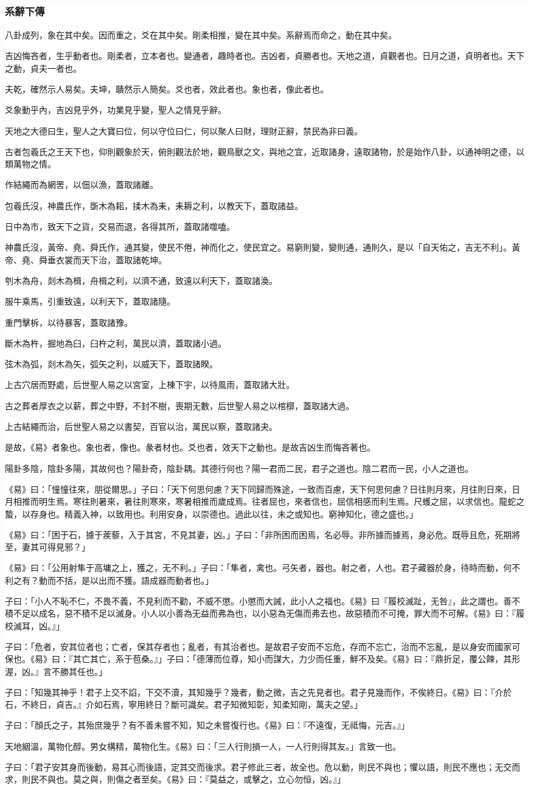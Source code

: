 ### **系辭下傳**

八卦成列，象在其中矣。因而重之，爻在其中矣。剛柔相推，變在其中矣。系辭焉而命之，動在其中矣。

吉凶悔吝者，生乎動者也。剛柔者，立本者也。變通者，趣時者也。吉凶者，貞勝者也。天地之道，貞觀者也。日月之道，貞明者也。天下之動，貞夫一者也。

夫乾，確然示人易矣。夫坤，聵然示人簡矣。爻也者，效此者也。象也者，像此者也。

爻象動乎內，吉凶見乎外，功業見乎變，聖人之情見乎辭。

天地之大德曰生，聖人之大寶曰位，何以守位曰仁，何以聚人曰財，理財正辭，禁民為非曰義。

古者包羲氏之王天下也，仰則觀象於天，俯則觀法於地，觀鳥獸之文，與地之宜，近取諸身，遠取諸物，於是始作八卦，以通神明之德，以類萬物之情。

作結繩而為網罟，以佃以漁，蓋取諸離。

包羲氏沒，神農氏作，斲木為耜，揉木為耒，耒耨之利，以教天下，蓋取諸益。

日中為市，致天下之貨，交易而退，各得其所，蓋取諸噬嗑。

神農氏沒，黃帝、堯、舜氏作，通其變，使民不倦，神而化之，使民宜之。易窮則變，變則通，通則久，是以「自天佑之，吉无不利」。黃帝、堯、舜垂衣裳而天下治，蓋取諸乾坤。

刳木為舟，剡木為楫，舟楫之利，以濟不通，致遠以利天下，蓋取諸渙。

服牛乘馬，引重致遠，以利天下，蓋取諸隨。

重門擊柝，以待暴客，蓋取諸豫。

斷木為杵，掘地為臼，臼杵之利，萬民以濟，蓋取諸小過。

弦木為弧，剡木為矢，弧矢之利，以威天下，蓋取諸睽。

上古穴居而野處，后世聖人易之以宮室，上棟下宇，以待風雨，蓋取諸大壯。

古之葬者厚衣之以薪，葬之中野，不封不樹，喪期无數，后世聖人易之以棺槨，蓋取諸大過。

上古結繩而治，后世聖人易之以書契，百官以治，萬民以察，蓋取諸夬。

是故，《易》者象也。象也者，像也。彖者材也。爻也者，效天下之動也。是故吉凶生而悔吝著也。

陽卦多陰，陰卦多陽，其故何也？陽卦奇，陰卦耦。其德行何也？陽一君而二民，君子之道也。陰二君而一民，小人之道也。

《易》曰：「憧憧往來，朋從爾思。」子曰：「天下何思何慮？天下同歸而殊途，一致而百慮，天下何思何慮？日往則月來，月往則日來，日月相推而明生焉。寒往則暑來，暑往則寒來，寒暑相推而歲成焉。往者屈也，來者信也，屈信相感而利生焉。尺蠖之屈，以求信也。龍蛇之蟄，以存身也。精義入神，以致用也。利用安身，以崇德也。過此以往，未之或知也。窮神知化，德之盛也。」

《易》曰：「困于石，據于蒺藜，入于其宮，不見其妻，凶。」子曰：「非所困而困焉，名必辱。非所據而據焉，身必危。既辱且危，死期將至，妻其可得見邪？」

《易》曰：「公用射隼于高墉之上，獲之，无不利。」子曰：「隼者，禽也。弓矢者，器也。射之者，人也。君子藏器於身，待時而動，何不利之有？動而不括，是以出而不獲。語成器而動者也。」

子曰：「小人不恥不仁，不畏不義，不見利而不勸，不威不懲。小懲而大誡，此小人之福也。《易》曰『履校滅趾，无咎』，此之謂也。善不積不足以成名，惡不積不足以滅身。小人以小善為无益而弗為也，以小惡為无傷而弗去也，故惡積而不可掩，罪大而不可解。《易》曰：『履校滅耳，凶。』」

子曰：「危者，安其位者也；亡者，保其存者也；亂者，有其治者也。是故君子安而不忘危，存而不忘亡，治而不忘亂，是以身安而國家可保也。《易》曰：『其亡其亡，系于苞桑。』」子曰：「德薄而位尊，知小而謀大，力少而任重，鮮不及矣。《易》曰：『鼎折足，覆公餗，其形渥，凶。』言不勝其任也。」

子曰：「知幾其神乎！君子上交不諂，下交不瀆，其知幾乎？幾者，動之微，吉之先見者也。君子見幾而作，不俟終日。《易》曰：『介於石，不終日，貞吉。』介如石焉，寧用終日？斷可識矣。君子知微知彰，知柔知剛，萬夫之望。」

子曰：「顏氏之子，其殆庶幾乎？有不善未嘗不知，知之未嘗復行也。《易》曰：『不遠復，无祗悔，元吉。』」

天地絪溫，萬物化醇。男女構精，萬物化生。《易》曰：「三人行則損一人，一人行則得其友。」言致一也。

子曰：「君子安其身而後動，易其心而後語，定其交而後求。君子修此三者，故全也。危以動，則民不與也；懼以語，則民不應也；无交而求，則民不與也。莫之與，則傷之者至矣。《易》曰：『莫益之，或擊之，立心勿恒，凶。』」
